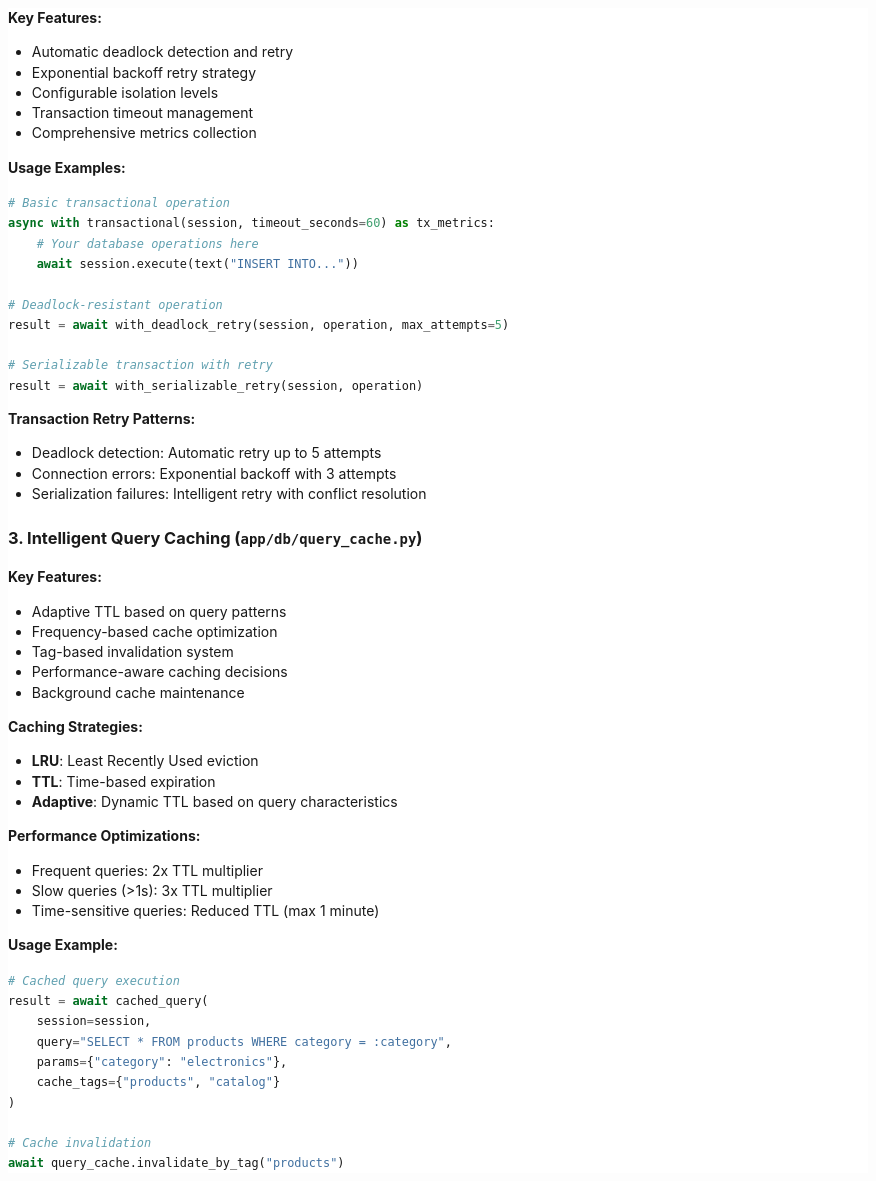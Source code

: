 **Key Features:**
- Automatic deadlock detection and retry
- Exponential backoff retry strategy
- Configurable isolation levels
- Transaction timeout management
- Comprehensive metrics collection

**Usage Examples:**
```python
# Basic transactional operation
async with transactional(session, timeout_seconds=60) as tx_metrics:
    # Your database operations here
    await session.execute(text("INSERT INTO..."))

# Deadlock-resistant operation
result = await with_deadlock_retry(session, operation, max_attempts=5)

# Serializable transaction with retry
result = await with_serializable_retry(session, operation)
```

**Transaction Retry Patterns:**
- Deadlock detection: Automatic retry up to 5 attempts
- Connection errors: Exponential backoff with 3 attempts
- Serialization failures: Intelligent retry with conflict resolution

### 3. Intelligent Query Caching (`app/db/query_cache.py`)

**Key Features:**
- Adaptive TTL based on query patterns
- Frequency-based cache optimization
- Tag-based invalidation system
- Performance-aware caching decisions
- Background cache maintenance

**Caching Strategies:**
- **LRU**: Least Recently Used eviction
- **TTL**: Time-based expiration
- **Adaptive**: Dynamic TTL based on query characteristics

**Performance Optimizations:**
- Frequent queries: 2x TTL multiplier
- Slow queries (>1s): 3x TTL multiplier
- Time-sensitive queries: Reduced TTL (max 1 minute)

**Usage Example:**
```python
# Cached query execution
result = await cached_query(
    session=session,
    query="SELECT * FROM products WHERE category = :category",
    params={"category": "electronics"},
    cache_tags={"products", "catalog"}
)

# Cache invalidation
await query_cache.invalidate_by_tag("products")
```
